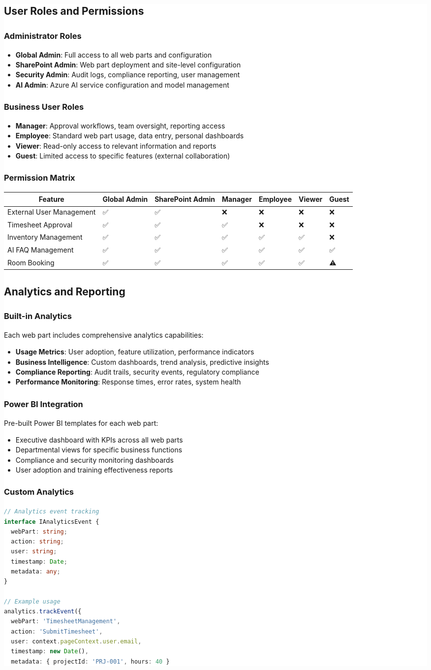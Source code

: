 ## User Roles and Permissions

### Administrator Roles
- **Global Admin**: Full access to all web parts and configuration
- **SharePoint Admin**: Web part deployment and site-level configuration
- **Security Admin**: Audit logs, compliance reporting, user management
- **AI Admin**: Azure AI service configuration and model management

### Business User Roles
- **Manager**: Approval workflows, team oversight, reporting access
- **Employee**: Standard web part usage, data entry, personal dashboards
- **Viewer**: Read-only access to relevant information and reports
- **Guest**: Limited access to specific features (external collaboration)

### Permission Matrix
| Feature | Global Admin | SharePoint Admin | Manager | Employee | Viewer | Guest |
|---------|-------------|------------------|---------|----------|--------|-------|
| External User Management | ✅ | ✅ | ❌ | ❌ | ❌ | ❌ |
| Timesheet Approval | ✅ | ✅ | ✅ | ❌ | ❌ | ❌ |
| Inventory Management | ✅ | ✅ | ✅ | ✅ | ✅ | ❌ |
| AI FAQ Management | ✅ | ✅ | ✅ | ✅ | ✅ | ✅ |
| Room Booking | ✅ | ✅ | ✅ | ✅ | ✅ | ⚠️ |

## Analytics and Reporting

### Built-in Analytics
Each web part includes comprehensive analytics capabilities:

- **Usage Metrics**: User adoption, feature utilization, performance indicators
- **Business Intelligence**: Custom dashboards, trend analysis, predictive insights
- **Compliance Reporting**: Audit trails, security events, regulatory compliance
- **Performance Monitoring**: Response times, error rates, system health

### Power BI Integration
Pre-built Power BI templates for each web part:
- Executive dashboard with KPIs across all web parts
- Departmental views for specific business functions
- Compliance and security monitoring dashboards
- User adoption and training effectiveness reports

### Custom Analytics
```typescript
// Analytics event tracking
interface IAnalyticsEvent {
  webPart: string;
  action: string;
  user: string;
  timestamp: Date;
  metadata: any;
}

// Example usage
analytics.trackEvent({
  webPart: 'TimesheetManagement',
  action: 'SubmitTimesheet',
  user: context.pageContext.user.email,
  timestamp: new Date(),
  metadata: { projectId: 'PRJ-001', hours: 40 }
```